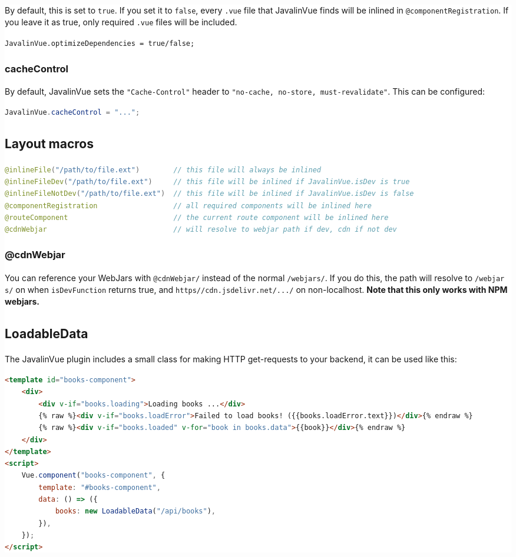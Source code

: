 By default, this is set to `true`. If you set it to `false`, every `.vue`
file that JavalinVue finds will be inlined in `@componentRegistration`.
If you leave it as true, only required `.vue` files will be included.

```
JavalinVue.optimizeDependencies = true/false;
```

### cacheControl

By default, JavalinVue sets the `"Cache-Control"` header to `"no-cache, no-store, must-revalidate"`.
This can be configured:

```java
JavalinVue.cacheControl = "...";
```

## Layout macros

```java
@inlineFile("/path/to/file.ext")        // this file will always be inlined
@inlineFileDev("/path/to/file.ext")     // this file will be inlined if JavalinVue.isDev is true
@inlineFileNotDev("/path/to/file.ext")  // this file will be inlined if JavalinVue.isDev is false
@componentRegistration                  // all required components will be inlined here
@routeComponent                         // the current route component will be inlined here
@cdnWebjar                              // will resolve to webjar path if dev, cdn if not dev
```

### @cdnWebjar
You can reference your WebJars with `@cdnWebjar/` instead of the normal `/webjars/`.
If you do this, the path will resolve to `/webjars/` on when `isDevFunction` returns true, and `https//cdn.jsdelivr.net/.../`
on non-localhost. **Note that this only works with NPM webjars.**

## LoadableData

The JavalinVue plugin includes a small class for making HTTP get-requests
to your backend, it can be used like this:

```html
<template id="books-component">
    <div>
        <div v-if="books.loading">Loading books ...</div>
        {% raw %}<div v-if="books.loadError">Failed to load books! ({{books.loadError.text}})</div>{% endraw %}
        {% raw %}<div v-if="books.loaded" v-for="book in books.data">{{book}}</div>{% endraw %}
    </div>
</template>
<script>
    Vue.component("books-component", {
        template: "#books-component",
        data: () => ({
            books: new LoadableData("/api/books"),
        }),
    });
</script>
```
